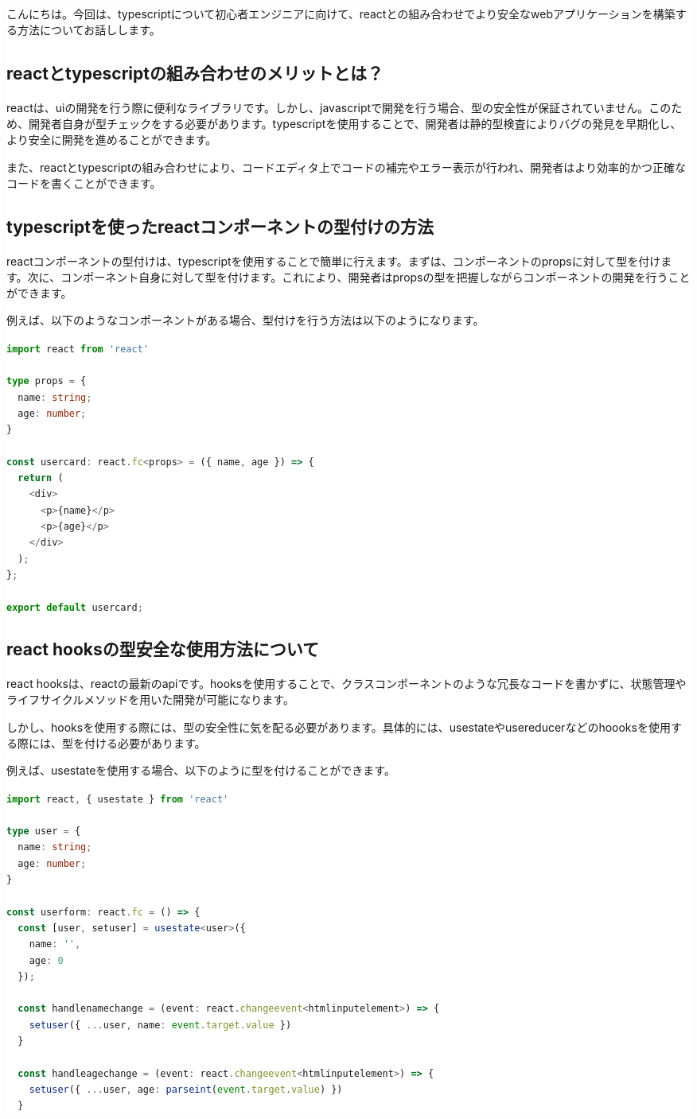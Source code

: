 


こんにちは。今回は、typescriptについて初心者エンジニアに向けて、reactとの組み合わせでより安全なwebアプリケーションを構築する方法についてお話しします。

## reactとtypescriptの組み合わせのメリットとは？

reactは、uiの開発を行う際に便利なライブラリです。しかし、javascriptで開発を行う場合、型の安全性が保証されていません。このため、開発者自身が型チェックをする必要があります。typescriptを使用することで、開発者は静的型検査によりバグの発見を早期化し、より安全に開発を進めることができます。

また、reactとtypescriptの組み合わせにより、コードエディタ上でコードの補完やエラー表示が行われ、開発者はより効率的かつ正確なコードを書くことができます。

## typescriptを使ったreactコンポーネントの型付けの方法

reactコンポーネントの型付けは、typescriptを使用することで簡単に行えます。まずは、コンポーネントのpropsに対して型を付けます。次に、コンポーネント自身に対して型を付けます。これにより、開発者はpropsの型を把握しながらコンポーネントの開発を行うことができます。

例えば、以下のようなコンポーネントがある場合、型付けを行う方法は以下のようになります。

```typescript
import react from 'react'

type props = {
  name: string;
  age: number;
}

const usercard: react.fc<props> = ({ name, age }) => {
  return (
    <div>
      <p>{name}</p>
      <p>{age}</p>
    </div>
  );
};

export default usercard;
```

## react hooksの型安全な使用方法について

react hooksは、reactの最新のapiです。hooksを使用することで、クラスコンポーネントのような冗長なコードを書かずに、状態管理やライフサイクルメソッドを用いた開発が可能になります。

しかし、hooksを使用する際には、型の安全性に気を配る必要があります。具体的には、usestateやusereducerなどのhoooksを使用する際には、型を付ける必要があります。

例えば、usestateを使用する場合、以下のように型を付けることができます。

```typescript
import react, { usestate } from 'react'

type user = {
  name: string;
  age: number;
}

const userform: react.fc = () => {
  const [user, setuser] = usestate<user>({
    name: '',
    age: 0
  });

  const handlenamechange = (event: react.changeevent<htmlinputelement>) => {
    setuser({ ...user, name: event.target.value })
  }

  const handleagechange = (event: react.changeevent<htmlinputelement>) => {
    setuser({ ...user, age: parseint(event.target.value) })
  }
```